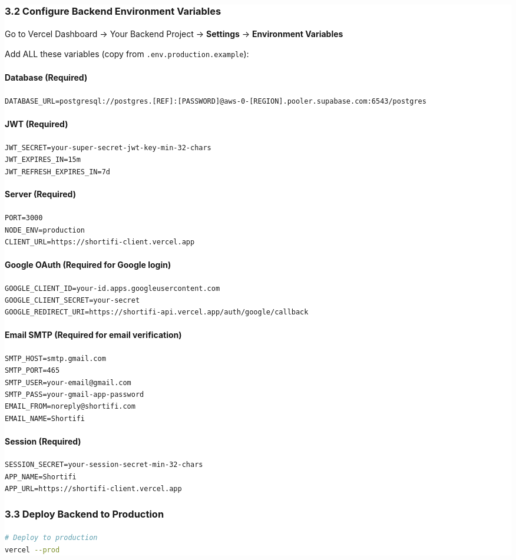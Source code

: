
### 3.2 Configure Backend Environment Variables

Go to Vercel Dashboard → Your Backend Project → **Settings** → **Environment Variables**

Add ALL these variables (copy from `.env.production.example`):

#### **Database** (Required)
```env
DATABASE_URL=postgresql://postgres.[REF]:[PASSWORD]@aws-0-[REGION].pooler.supabase.com:6543/postgres
```

#### **JWT** (Required)
```env
JWT_SECRET=your-super-secret-jwt-key-min-32-chars
JWT_EXPIRES_IN=15m
JWT_REFRESH_EXPIRES_IN=7d
```

#### **Server** (Required)
```env
PORT=3000
NODE_ENV=production
CLIENT_URL=https://shortifi-client.vercel.app
```

#### **Google OAuth** (Required for Google login)
```env
GOOGLE_CLIENT_ID=your-id.apps.googleusercontent.com
GOOGLE_CLIENT_SECRET=your-secret
GOOGLE_REDIRECT_URI=https://shortifi-api.vercel.app/auth/google/callback
```

#### **Email SMTP** (Required for email verification)
```env
SMTP_HOST=smtp.gmail.com
SMTP_PORT=465
SMTP_USER=your-email@gmail.com
SMTP_PASS=your-gmail-app-password
EMAIL_FROM=noreply@shortifi.com
EMAIL_NAME=Shortifi
```

#### **Session** (Required)
```env
SESSION_SECRET=your-session-secret-min-32-chars
APP_NAME=Shortifi
APP_URL=https://shortifi-client.vercel.app
```

### 3.3 Deploy Backend to Production

```bash
# Deploy to production
vercel --prod
```
